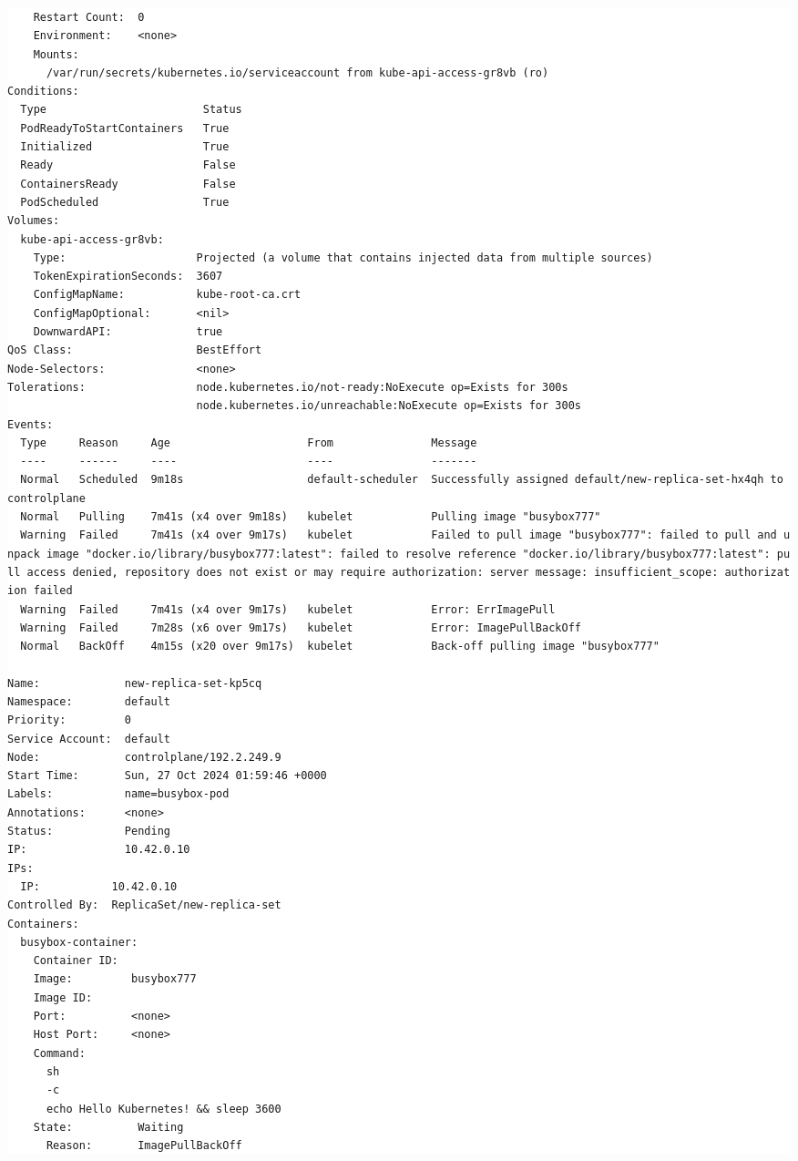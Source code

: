 ```
    Restart Count:  0
    Environment:    <none>
    Mounts:
      /var/run/secrets/kubernetes.io/serviceaccount from kube-api-access-gr8vb (ro)
Conditions:
  Type                        Status
  PodReadyToStartContainers   True 
  Initialized                 True 
  Ready                       False 
  ContainersReady             False 
  PodScheduled                True 
Volumes:
  kube-api-access-gr8vb:
    Type:                    Projected (a volume that contains injected data from multiple sources)
    TokenExpirationSeconds:  3607
    ConfigMapName:           kube-root-ca.crt
    ConfigMapOptional:       <nil>
    DownwardAPI:             true
QoS Class:                   BestEffort
Node-Selectors:              <none>
Tolerations:                 node.kubernetes.io/not-ready:NoExecute op=Exists for 300s
                             node.kubernetes.io/unreachable:NoExecute op=Exists for 300s
Events:
  Type     Reason     Age                     From               Message
  ----     ------     ----                    ----               -------
  Normal   Scheduled  9m18s                   default-scheduler  Successfully assigned default/new-replica-set-hx4qh to controlplane
  Normal   Pulling    7m41s (x4 over 9m18s)   kubelet            Pulling image "busybox777"
  Warning  Failed     7m41s (x4 over 9m17s)   kubelet            Failed to pull image "busybox777": failed to pull and unpack image "docker.io/library/busybox777:latest": failed to resolve reference "docker.io/library/busybox777:latest": pull access denied, repository does not exist or may require authorization: server message: insufficient_scope: authorization failed
  Warning  Failed     7m41s (x4 over 9m17s)   kubelet            Error: ErrImagePull
  Warning  Failed     7m28s (x6 over 9m17s)   kubelet            Error: ImagePullBackOff
  Normal   BackOff    4m15s (x20 over 9m17s)  kubelet            Back-off pulling image "busybox777"

Name:             new-replica-set-kp5cq
Namespace:        default
Priority:         0
Service Account:  default
Node:             controlplane/192.2.249.9
Start Time:       Sun, 27 Oct 2024 01:59:46 +0000
Labels:           name=busybox-pod
Annotations:      <none>
Status:           Pending
IP:               10.42.0.10
IPs:
  IP:           10.42.0.10
Controlled By:  ReplicaSet/new-replica-set
Containers:
  busybox-container:
    Container ID:  
    Image:         busybox777
    Image ID:      
    Port:          <none>
    Host Port:     <none>
    Command:
      sh
      -c
      echo Hello Kubernetes! && sleep 3600
    State:          Waiting
      Reason:       ImagePullBackOff
```